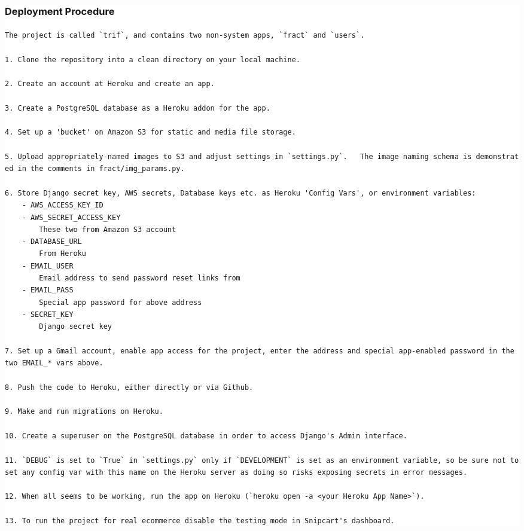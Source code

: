 ### Deployment Procedure

    The project is called `trif`, and contains two non-system apps, `fract` and `users`.

    1. Clone the repository into a clean directory on your local machine.
    
    2. Create an account at Heroku and create an app.
    
    3. Create a PostgreSQL database as a Heroku addon for the app.
    
    4. Set up a 'bucket' on Amazon S3 for static and media file storage.
    
    5. Upload appropriately-named images to S3 and adjust settings in `settings.py`.   The image naming schema is demonstrated in the comments in fract/img_params.py.
    
    6. Store Django secret key, AWS secrets, Database keys etc. as Heroku 'Config Vars', or environment variables:
        - AWS_ACCESS_KEY_ID
        - AWS_SECRET_ACCESS_KEY
            These two from Amazon S3 account
        - DATABASE_URL
            From Heroku
        - EMAIL_USER
            Email address to send password reset links from
        - EMAIL_PASS
            Special app password for above address
        - SECRET_KEY
            Django secret key

    7. Set up a Gmail account, enable app access for the project, enter the address and special app-enabled password in the two EMAIL_* vars above.
    
    8. Push the code to Heroku, either directly or via Github.

    9. Make and run migrations on Heroku.

    10. Create a superuser on the PostgreSQL database in order to access Django's Admin interface.
    
    11. `DEBUG` is set to `True` in `settings.py` only if `DEVELOPMENT` is set as an environment variable, so be sure not to set any config var with this name on the Heroku server as doing so risks exposing secrets in error messages.

    12. When all seems to be working, run the app on Heroku (`heroku open -a <your Heroku App Name>`).

    13. To run the project for real ecommerce disable the testing mode in Snipcart's dashboard.

